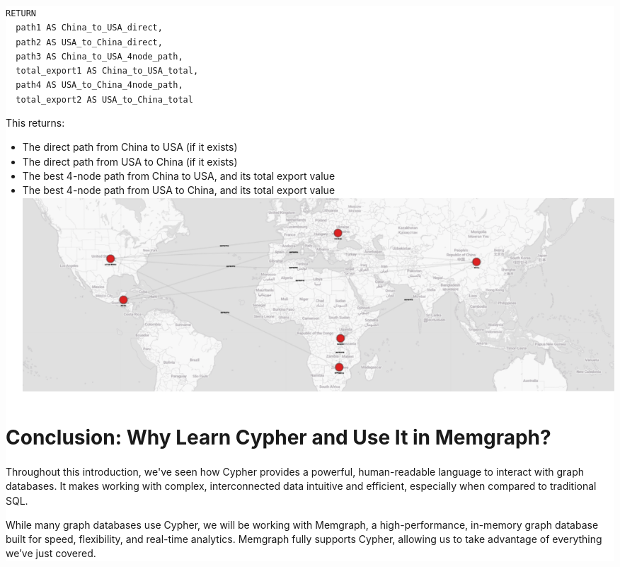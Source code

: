 ```Cypher
RETURN 
  path1 AS China_to_USA_direct, 
  path2 AS USA_to_China_direct,
  path3 AS China_to_USA_4node_path, 
  total_export1 AS China_to_USA_total,
  path4 AS USA_to_China_4node_path, 
  total_export2 AS USA_to_China_total
```
This returns:
* The direct path from China to USA (if it exists)
* The direct path from USA to China (if it exists)
* The best 4-node path from China to USA, and its total export value
* The best 4-node path from USA to China, and its total export value
![img_3.png](img_3.png)
# Conclusion: Why Learn Cypher and Use It in Memgraph?
Throughout this introduction, we've seen how Cypher provides a powerful, human-readable language to interact with graph databases. It makes working with complex, interconnected data intuitive and efficient, especially when compared to traditional SQL.

While many graph databases use Cypher, we will be working with Memgraph, a high-performance, in-memory graph database built for speed, flexibility, and real-time analytics. Memgraph fully supports Cypher, allowing us to take advantage of everything we’ve just covered.
